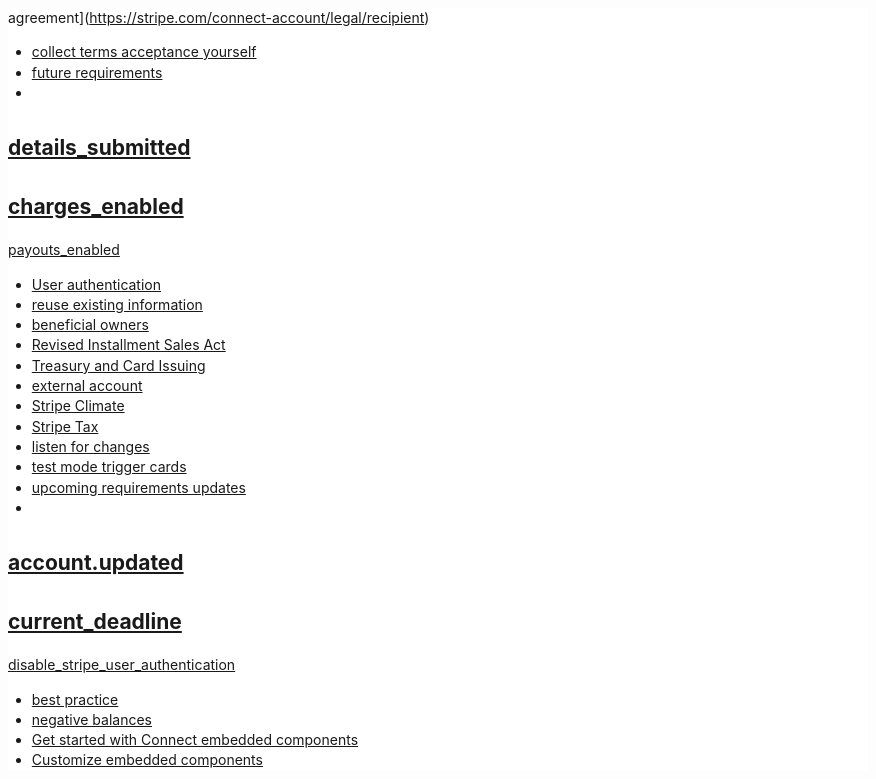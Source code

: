 agreement](https://stripe.com/connect-account/legal/recipient)
- [collect terms acceptance
yourself](https://docs.stripe.com/connect/updating-service-agreements#indicating-acceptance)
- [future
requirements](https://docs.stripe.com/api/accounts/object#account_object-future_requirements)
-
[details_submitted](https://docs.stripe.com/api/accounts/object#account_object-details_submitted)
-
[charges_enabled](https://docs.stripe.com/api/accounts/object#account_object-charges_enabled)
-
[payouts_enabled](https://docs.stripe.com/api/accounts/object#account_object-payouts_enabled)
- [User
authentication](https://docs.stripe.com/connect/get-started-connect-embedded-components#user-authentication-in-connect-embedded-components)
- [reuse existing
information](https://support.stripe.com/questions/legal-entity-sharing)
- [beneficial
owners](https://support.stripe.com/questions/beneficial-owner-and-director-definitions)
- [Revised Installment Sales
Act](https://stripe.com/guides/installment-sales-act)
- [Treasury and Card Issuing](https://docs.stripe.com/treasury)
- [external
account](https://docs.stripe.com/api/accounts/object#account_object-external_accounts)
- [Stripe Climate](https://docs.stripe.com/climate)
- [Stripe Tax](https://docs.stripe.com/tax)
- [listen for
changes](https://docs.stripe.com/connect/handling-api-verification#verification-process)
- [test mode trigger
cards](https://docs.stripe.com/connect/testing#trigger-cards)
- [upcoming requirements
updates](https://support.stripe.com/user/questions/onboarding-requirements-updates)
-
[account.updated](https://docs.stripe.com/api/events/types#event_types-account.updated)
-
[current_deadline](https://docs.stripe.com/api/accounts/object#account_object-requirements-current_deadline)
-
[disable_stripe_user_authentication](https://docs.stripe.com/api/account_sessions/create#create_account_session-components-account_onboarding-features-disable_stripe_user_authentication)
- [best
practice](https://docs.stripe.com/connect/risk-management/best-practices#prevent-account-take-overs)
- [negative
balances](https://docs.stripe.com/connect/risk-management/best-practices#decide-your-approach-to-negative-balance-liability)
- [Get started with Connect embedded
components](https://docs.stripe.com/connect/get-started-connect-embedded-components)
- [Customize embedded
components](https://docs.stripe.com/connect/customize-connect-embedded-components)
